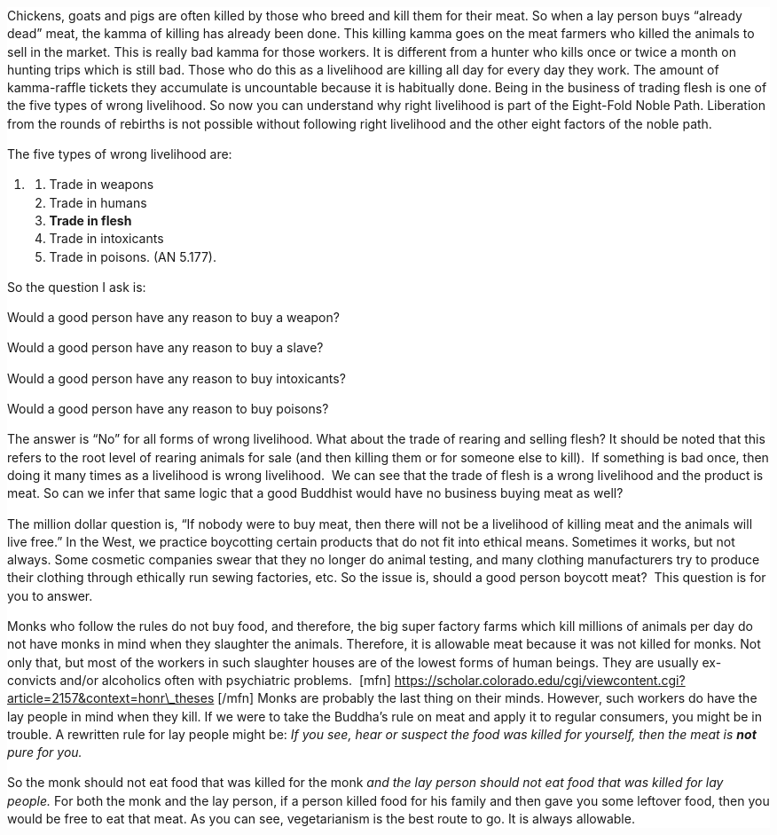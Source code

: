 Chickens, goats and pigs are often killed by those who breed and kill them for their meat. So when a lay person buys “already dead” meat, the kamma of killing has already been done. This killing kamma goes on the meat farmers who killed the animals to sell in the market. This is really bad kamma for those workers. It is different from a hunter who kills once or twice a month on hunting trips which is still bad. Those who do this as a livelihood are killing all day for every day they work. The amount of kamma-raffle tickets they accumulate is uncountable because it is habitually done. Being in the business of trading flesh is one of the five types of wrong livelihood. So now you can understand why right livelihood is part of the Eight-Fold Noble Path. Liberation from the rounds of rebirths is not possible without following right livelihood and the other eight factors of the noble path.

The five types of wrong livelihood are:

1. 1. Trade in weapons
    2. Trade in humans
    3. **Trade in flesh**
    4. Trade in intoxicants
    5. Trade in poisons. (AN 5.177).

So the question I ask is:

Would a good person have any reason to buy a weapon?

Would a good person have any reason to buy a slave?

Would a good person have any reason to buy intoxicants?

Would a good person have any reason to buy poisons?

The answer is “No” for all forms of wrong livelihood. What about the trade of rearing and selling flesh? It should be noted that this refers to the root level of rearing animals for sale (and then killing them or for someone else to kill).  If something is bad once, then doing it many times as a livelihood is wrong livelihood.  We can see that the trade of flesh is a wrong livelihood and the product is meat. So can we infer that same logic that a good Buddhist would have no business buying meat as well?

The million dollar question is, “If nobody were to buy meat, then there will not be a livelihood of killing meat and the animals will live free.” In the West, we practice boycotting certain products that do not fit into ethical means. Sometimes it works, but not always. Some cosmetic companies swear that they no longer do animal testing, and many clothing manufacturers try to produce their clothing through ethically run sewing factories, etc. So the issue is, should a good person boycott meat?  This question is for you to answer. 

Monks who follow the rules do not buy food, and therefore, the big super factory farms which kill millions of animals per day do not have monks in mind when they slaughter the animals. Therefore, it is allowable meat because it was not killed for monks. Not only that, but most of the workers in such slaughter houses are of the lowest forms of human beings. They are usually ex-convicts and/or alcoholics often with psychiatric problems.  \[mfn\] https://scholar.colorado.edu/cgi/viewcontent.cgi?article=2157&context=honr\_theses \[/mfn\] Monks are probably the last thing on their minds. However, such workers do have the lay people in mind when they kill. If we were to take the Buddha’s rule on meat and apply it to regular consumers, you might be in trouble. A rewritten rule for lay people might be: _If you see, hear or suspect the food was killed for yourself, then the meat is_ **_not_** _pure for you._

So the monk should not eat food that was killed for the monk _and the lay person should not eat food that was killed for lay people._ For both the monk and the lay person, if a person killed food for his family and then gave you some leftover food, then you would be free to eat that meat. As you can see, vegetarianism is the best route to go. It is always allowable.

